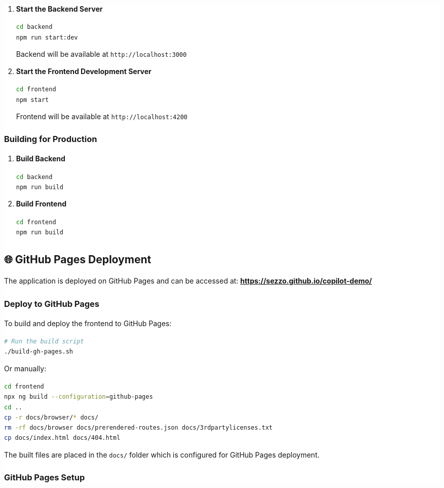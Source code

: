 1. **Start the Backend Server**
   ```bash
   cd backend
   npm run start:dev
   ```
   Backend will be available at `http://localhost:3000`

2. **Start the Frontend Development Server**
   ```bash
   cd frontend
   npm start
   ```
   Frontend will be available at `http://localhost:4200`

### Building for Production

1. **Build Backend**
   ```bash
   cd backend
   npm run build
   ```

2. **Build Frontend**
   ```bash
   cd frontend
   npm run build
   ```

## 🌐 GitHub Pages Deployment

The application is deployed on GitHub Pages and can be accessed at:
**https://sezzo.github.io/copilot-demo/**

### Deploy to GitHub Pages

To build and deploy the frontend to GitHub Pages:

```bash
# Run the build script
./build-gh-pages.sh
```

Or manually:

```bash
cd frontend
npx ng build --configuration=github-pages
cd ..
cp -r docs/browser/* docs/
rm -rf docs/browser docs/prerendered-routes.json docs/3rdpartylicenses.txt
cp docs/index.html docs/404.html
```

The built files are placed in the `docs/` folder which is configured for GitHub Pages deployment.

### GitHub Pages Setup
